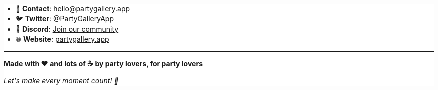 - 📧 **Contact**: hello@partygallery.app
- 🐦 **Twitter**: [@PartyGalleryApp](https://twitter.com/partygalleryapp)
- 📱 **Discord**: [Join our community](https://discord.gg/partygallery)
- 🌐 **Website**: [partygallery.app](https://partygallery.app)

---

**Made with ❤️ and lots of ☕ by party lovers, for party lovers**

*Let's make every moment count! 🎉*
